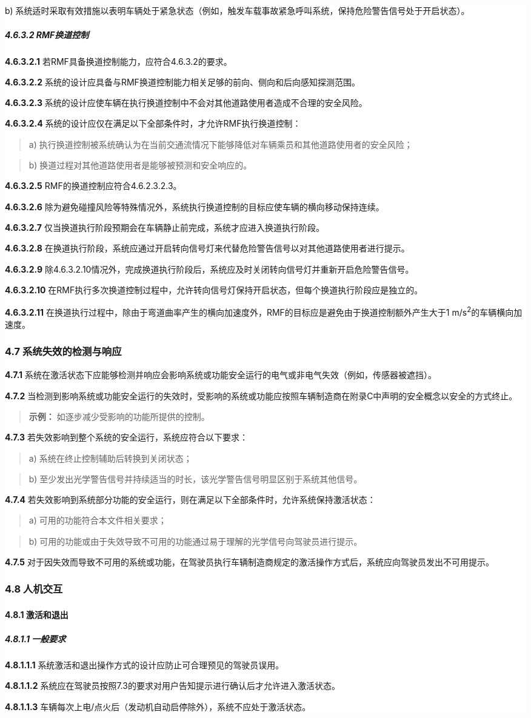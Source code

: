 b) 系统适时采取有效措施以表明车辆处于紧急状态（例如，触发车载事故紧急呼叫系统，保持危险警告信号处于开启状态）。

##### 4.6.3.2 RMF换道控制

**4.6.3.2.1** 若RMF具备换道控制能力，应符合4.6.3.2的要求。

**4.6.3.2.2** 系统的设计应具备与RMF换道控制能力相关足够的前向、侧向和后向感知探测范围。

**4.6.3.2.3** 系统的设计应使车辆在执行换道控制中不会对其他道路使用者造成不合理的安全风险。

**4.6.3.2.4** 系统的设计应仅在满足以下全部条件时，才允许RMF执行换道控制：

> a) 执行换道控制被系统确认为在当前交通流情况下能够降低对车辆乘员和其他道路使用者的安全风险；

> b) 换道过程对其他道路使用者是能够被预测和安全响应的。

**4.6.3.2.5** RMF的换道控制应符合4.6.2.3.2.3。

**4.6.3.2.6** 除为避免碰撞风险等特殊情况外，系统执行换道控制的目标应使车辆的横向移动保持连续。

**4.6.3.2.7** 仅当换道执行阶段预期会在车辆静止前完成，系统才应进入换道执行阶段。

**4.6.3.2.8** 在换道执行阶段，系统应通过开启转向信号灯来代替危险警告信号以对其他道路使用者进行提示。

**4.6.3.2.9** 除4.6.3.2.10情况外，完成换道执行阶段后，系统应及时关闭转向信号灯并重新开启危险警告信号。

**4.6.3.2.10** 在RMF执行多次换道控制过程中，允许转向信号灯保持开启状态，但每个换道执行阶段应是独立的。

**4.6.3.2.11** 在换道执行过程中，除由于弯道曲率产生的横向加速度外，RMF的目标应是避免由于换道控制额外产生大于1 $\text{m/s}^2$的车辆横向加速度。

### 4.7 系统失效的检测与响应

**4.7.1** 系统在激活状态下应能够检测并响应会影响系统或功能安全运行的电气或非电气失效（例如，传感器被遮挡）。

**4.7.2** 当检测到影响系统或功能安全运行的失效时，受影响的系统或功能应按照车辆制造商在附录C中声明的安全概念以安全的方式终止。

> **示例：** 如逐步减少受影响的功能所提供的控制。

**4.7.3** 若失效影响到整个系统的安全运行，系统应符合以下要求：

> a) 系统在终止控制辅助后转换到关闭状态；

> b) 至少发出光学警告信号并持续适当的时长，该光学警告信号明显区别于系统其他信号。

**4.7.4** 若失效影响到系统部分功能的安全运行，则在满足以下全部条件时，允许系统保持激活状态：

> a) 可用的功能符合本文件相关要求；

> b) 可用的功能或由于失效导致不可用的功能通过易于理解的光学信号向驾驶员进行提示。

**4.7.5** 对于因失效而导致不可用的系统或功能，在驾驶员执行车辆制造商规定的激活操作方式后，系统应向驾驶员发出不可用提示。

### 4.8 人机交互

#### 4.8.1 激活和退出
          
##### 4.8.1.1 一般要求

**4.8.1.1.1** 系统激活和退出操作方式的设计应防止可合理预见的驾驶员误用。

**4.8.1.1.2** 系统应在驾驶员按照7.3的要求对用户告知提示进行确认后才允许进入激活状态。

**4.8.1.1.3** 车辆每次上电/点火后（发动机自动启停除外），系统不应处于激活状态。
